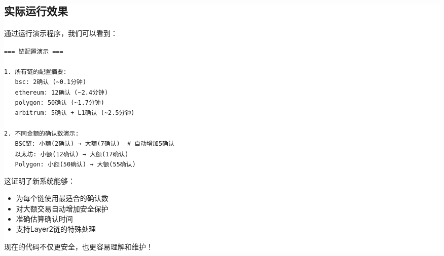 ## 实际运行效果

通过运行演示程序，我们可以看到：

```
=== 链配置演示 ===

1. 所有链的配置摘要:
   bsc: 2确认 (~0.1分钟)
   ethereum: 12确认 (~2.4分钟)
   polygon: 50确认 (~1.7分钟)
   arbitrum: 5确认 + L1确认 (~2.5分钟)

2. 不同金额的确认数演示:
   BSC链: 小额(2确认) → 大额(7确认)  # 自动增加5确认
   以太坊: 小额(12确认) → 大额(17确认)
   Polygon: 小额(50确认) → 大额(55确认)
```

这证明了新系统能够：
- 为每个链使用最适合的确认数
- 对大额交易自动增加安全保护
- 准确估算确认时间
- 支持Layer2链的特殊处理

现在的代码不仅更安全，也更容易理解和维护！
